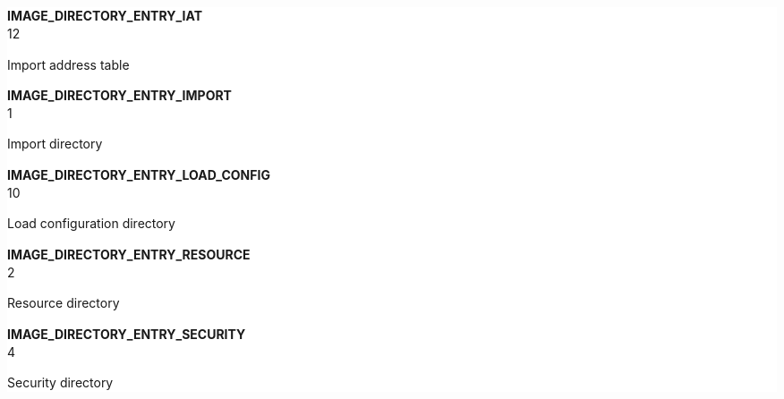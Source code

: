 </td>
</tr>
<tr>
<td width="40%"><a id="IMAGE_DIRECTORY_ENTRY_IAT"></a><a id="image_directory_entry_iat"></a><dl>
<dt><b>IMAGE_DIRECTORY_ENTRY_IAT</b></dt>
<dt>12</dt>
</dl>
</td>
<td width="60%">
Import address table

</td>
</tr>
<tr>
<td width="40%"><a id="IMAGE_DIRECTORY_ENTRY_IMPORT"></a><a id="image_directory_entry_import"></a><dl>
<dt><b>IMAGE_DIRECTORY_ENTRY_IMPORT</b></dt>
<dt>1</dt>
</dl>
</td>
<td width="60%">
Import directory

</td>
</tr>
<tr>
<td width="40%"><a id="IMAGE_DIRECTORY_ENTRY_LOAD_CONFIG"></a><a id="image_directory_entry_load_config"></a><dl>
<dt><b>IMAGE_DIRECTORY_ENTRY_LOAD_CONFIG</b></dt>
<dt>10</dt>
</dl>
</td>
<td width="60%">
Load configuration directory

</td>
</tr>
<tr>
<td width="40%"><a id="IMAGE_DIRECTORY_ENTRY_RESOURCE"></a><a id="image_directory_entry_resource"></a><dl>
<dt><b>IMAGE_DIRECTORY_ENTRY_RESOURCE</b></dt>
<dt>2</dt>
</dl>
</td>
<td width="60%">
Resource directory

</td>
</tr>
<tr>
<td width="40%"><a id="IMAGE_DIRECTORY_ENTRY_SECURITY"></a><a id="image_directory_entry_security"></a><dl>
<dt><b>IMAGE_DIRECTORY_ENTRY_SECURITY</b></dt>
<dt>4</dt>
</dl>
</td>
<td width="60%">
Security directory

